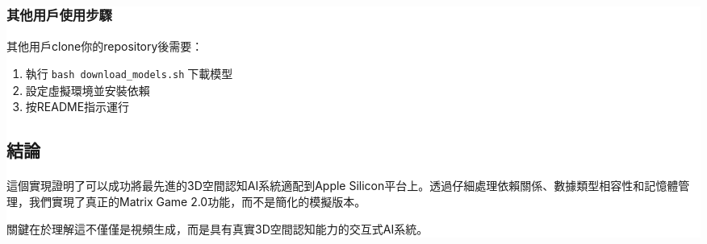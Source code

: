 ### 其他用戶使用步驟
其他用戶clone你的repository後需要：
1. 執行 `bash download_models.sh` 下載模型
2. 設定虛擬環境並安裝依賴
3. 按README指示運行

## 結論

這個實現證明了可以成功將最先進的3D空間認知AI系統適配到Apple Silicon平台上。透過仔細處理依賴關係、數據類型相容性和記憶體管理，我們實現了真正的Matrix Game 2.0功能，而不是簡化的模擬版本。

關鍵在於理解這不僅僅是視頻生成，而是具有真實3D空間認知能力的交互式AI系統。